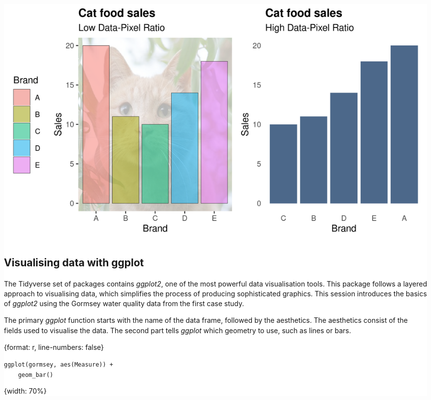 ![Figure 1.10: Examples of the data-pixel ratio.](resources/session1/data-pixel-ratio.png)

## Visualising data with ggplot
The Tidyverse set of packages contains *ggplot2*, one of the most powerful data visualisation tools. This package follows a layered approach to visualising data, which simplifies the process of producing sophisticated graphics. This session introduces the basics of *ggplot2* using the Gormsey water quality data from the first case study.

The primary *ggplot* function starts with the name of the data frame, followed by the aesthetics. The aesthetics consist of the fields used to visualise the data. The second part tells *ggplot* which geometry to use, such as lines or bars.

{format: r, line-numbers: false}
```
ggplot(gormsey, aes(Measure)) + 
    geom_bar()
```
{width: 70%}